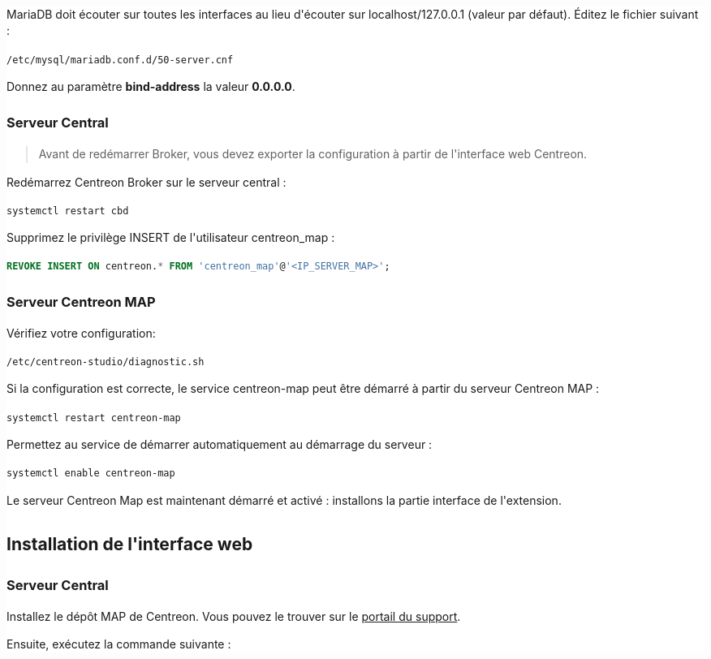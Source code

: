 MariaDB doit écouter sur toutes les interfaces au lieu d'écouter sur localhost/127.0.0.1 (valeur par défaut). Éditez le fichier suivant :

```shell
/etc/mysql/mariadb.conf.d/50-server.cnf
```

Donnez au paramètre **bind-address** la valeur **0.0.0.0**.

### Serveur Central

> Avant de redémarrer Broker, vous devez exporter la configuration à partir de
> l'interface web Centreon.

Redémarrez Centreon Broker sur le serveur central :

```shell
systemctl restart cbd
```

Supprimez le privilège INSERT de l'utilisateur centreon_map :

```sql
REVOKE INSERT ON centreon.* FROM 'centreon_map'@'<IP_SERVER_MAP>';
```

### Serveur Centreon MAP

Vérifiez votre configuration:

```shell
/etc/centreon-studio/diagnostic.sh
```

Si la configuration est correcte, le service centreon-map peut être démarré à partir du serveur Centreon MAP :

```shell
systemctl restart centreon-map
```

Permettez au service de démarrer automatiquement au démarrage du serveur :

```shell
systemctl enable centreon-map
```

Le serveur Centreon Map est maintenant démarré et activé : installons la partie interface de l'extension.

## Installation de l'interface web

### Serveur Central

Installez le dépôt MAP de Centreon. Vous pouvez le trouver sur le [portail du support](https://support.centreon.com/s/repositories).

Ensuite, exécutez la commande suivante :

<Tabs groupId="sync">
<TabItem value="RHEL / CentOS / Oracle Linux 8" label="RHEL / CentOS / Oracle Linux 8">
